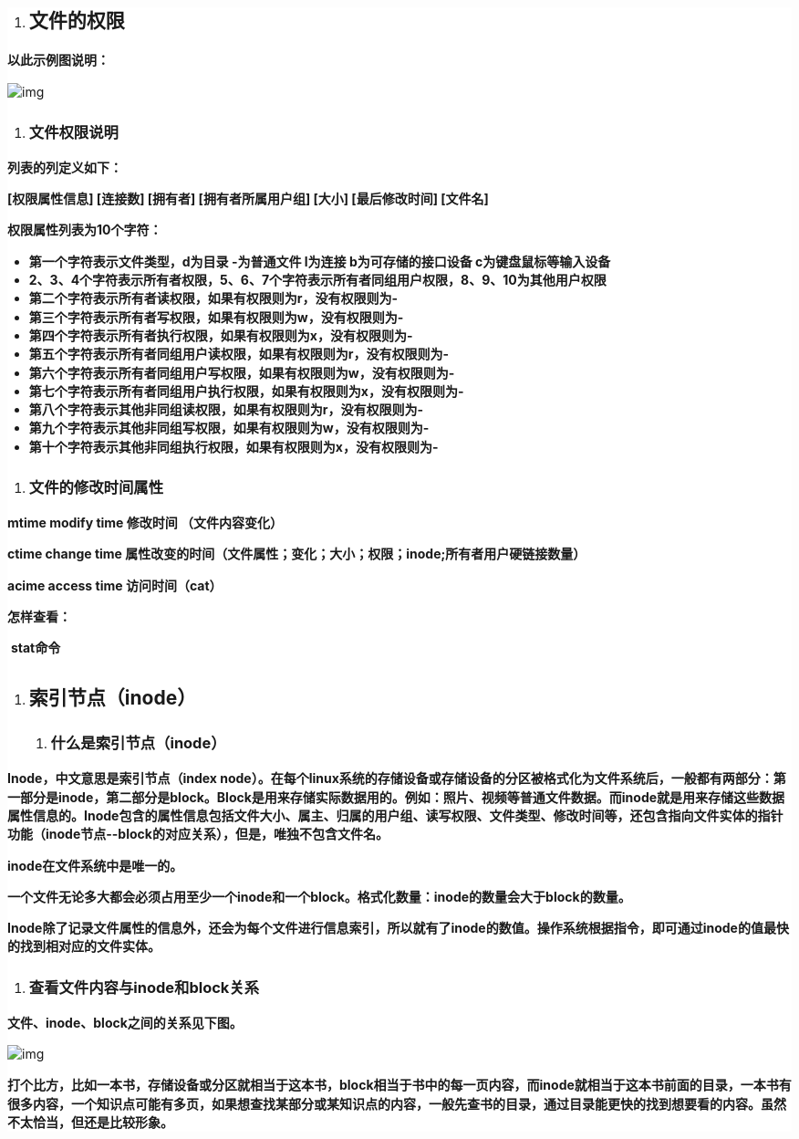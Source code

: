 1. ## 文件的权限

**以此示例图说明：**

![img](D:\Notes\md_img\071519_0711_10Linux1.png)

1. ### 文件权限说明

**列表的列定义如下：**

**[权限属性信息] [连接数] [拥有者] [拥有者所属用户组] [大小] [最后修改时间] [文件名]**

**权限属性列表为10个字符：**

- **第一个字符表示文件类型，d为目录 -为普通文件 l为连接 b为可存储的接口设备 c为键盘鼠标等输入设备**
- **2、3、4个字符表示所有者权限，5、6、7个字符表示所有者同组用户权限，8、9、10为其他用户权限**
- **第二个字符表示所有者读权限，如果有权限则为r，没有权限则为-**
- **第三个字符表示所有者写权限，如果有权限则为w，没有权限则为-**
- **第四个字符表示所有者执行权限，如果有权限则为x，没有权限则为-**
- **第五个字符表示所有者同组用户读权限，如果有权限则为r，没有权限则为-**
- **第六个字符表示所有者同组用户写权限，如果有权限则为w，没有权限则为-**
- **第七个字符表示所有者同组用户执行权限，如果有权限则为x，没有权限则为-**
- **第八个字符表示其他非同组读权限，如果有权限则为r，没有权限则为-**
- **第九个字符表示其他非同组写权限，如果有权限则为w，没有权限则为-**
- **第十个字符表示其他非同组执行权限，如果有权限则为x，没有权限则为-**

1. ### 文件的修改时间属性

**mtime modify time 修改时间 （文件内容变化）**

**ctime change time 属性改变的时间（文件属性；变化；大小；权限；inode;所有者用户硬链接数量）**

**acime access time 访问时间（cat）**

**怎样查看：**

​    **stat命令**

1. ## 索引节点（inode）

   1. ### 什么是索引节点（inode）

**Inode，中文意思是索引节点（index node）。在每个linux系统的存储设备或存储设备的分区被格式化为文件系统后，一般都有两部分：第一部分是inode，第二部分是block。Block是用来存储实际数据用的。例如：照片、视频等普通文件数据。而inode就是用来存储这些数据属性信息的。Inode包含的属性信息包括文件大小、属主、归属的用户组、读写权限、文件类型、修改时间等，还包含指向文件实体的指针功能（inode节点--block的对应关系），但是，唯独不包含文件名。**

**inode在文件系统中是唯一的。**

**一个文件无论多大都会必须占用至少一个inode和一个block。格式化数量：inode的数量会大于block的数量。**

**Inode除了记录文件属性的信息外，还会为每个文件进行信息索引，所以就有了inode的数值。操作系统根据指令，即可通过inode的值最快的找到相对应的文件实体。**

1. ### 查看文件内容与inode和block关系

**文件、inode、block之间的关系见下图。**

![img](D:\Notes\md_img\071519_0711_10Linux2.png)

**打个比方，比如一本书，存储设备或分区就相当于这本书，block相当于书中的每一页内容，而inode就相当于这本书前面的目录，一本书有很多内容，一个知识点可能有多页，如果想查找某部分或某知识点的内容，一般先查书的目录，通过目录能更快的找到想要看的内容。虽然不太恰当，但还是比较形象。**

